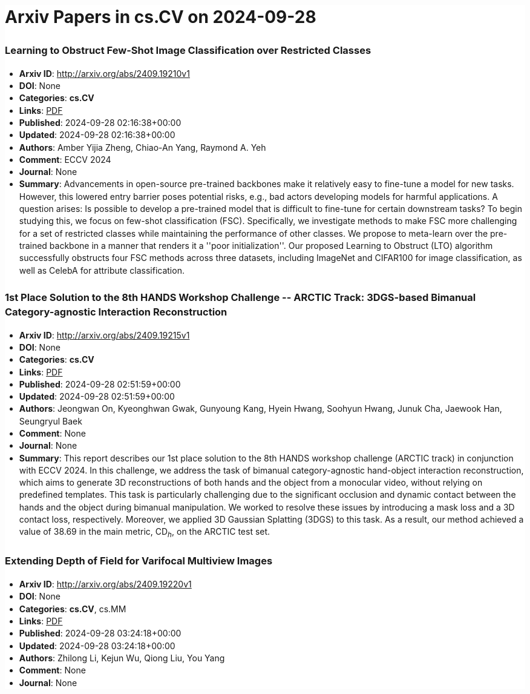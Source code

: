 # Arxiv Papers in cs.CV on 2024-09-28
### Learning to Obstruct Few-Shot Image Classification over Restricted Classes
- **Arxiv ID**: http://arxiv.org/abs/2409.19210v1
- **DOI**: None
- **Categories**: **cs.CV**
- **Links**: [PDF](http://arxiv.org/pdf/2409.19210v1)
- **Published**: 2024-09-28 02:16:38+00:00
- **Updated**: 2024-09-28 02:16:38+00:00
- **Authors**: Amber Yijia Zheng, Chiao-An Yang, Raymond A. Yeh
- **Comment**: ECCV 2024
- **Journal**: None
- **Summary**: Advancements in open-source pre-trained backbones make it relatively easy to fine-tune a model for new tasks. However, this lowered entry barrier poses potential risks, e.g., bad actors developing models for harmful applications. A question arises: Is possible to develop a pre-trained model that is difficult to fine-tune for certain downstream tasks? To begin studying this, we focus on few-shot classification (FSC). Specifically, we investigate methods to make FSC more challenging for a set of restricted classes while maintaining the performance of other classes. We propose to meta-learn over the pre-trained backbone in a manner that renders it a ''poor initialization''. Our proposed Learning to Obstruct (LTO) algorithm successfully obstructs four FSC methods across three datasets, including ImageNet and CIFAR100 for image classification, as well as CelebA for attribute classification.



### 1st Place Solution to the 8th HANDS Workshop Challenge -- ARCTIC Track: 3DGS-based Bimanual Category-agnostic Interaction Reconstruction
- **Arxiv ID**: http://arxiv.org/abs/2409.19215v1
- **DOI**: None
- **Categories**: **cs.CV**
- **Links**: [PDF](http://arxiv.org/pdf/2409.19215v1)
- **Published**: 2024-09-28 02:51:59+00:00
- **Updated**: 2024-09-28 02:51:59+00:00
- **Authors**: Jeongwan On, Kyeonghwan Gwak, Gunyoung Kang, Hyein Hwang, Soohyun Hwang, Junuk Cha, Jaewook Han, Seungryul Baek
- **Comment**: None
- **Journal**: None
- **Summary**: This report describes our 1st place solution to the 8th HANDS workshop challenge (ARCTIC track) in conjunction with ECCV 2024. In this challenge, we address the task of bimanual category-agnostic hand-object interaction reconstruction, which aims to generate 3D reconstructions of both hands and the object from a monocular video, without relying on predefined templates. This task is particularly challenging due to the significant occlusion and dynamic contact between the hands and the object during bimanual manipulation. We worked to resolve these issues by introducing a mask loss and a 3D contact loss, respectively. Moreover, we applied 3D Gaussian Splatting (3DGS) to this task. As a result, our method achieved a value of 38.69 in the main metric, CD$_h$, on the ARCTIC test set.



### Extending Depth of Field for Varifocal Multiview Images
- **Arxiv ID**: http://arxiv.org/abs/2409.19220v1
- **DOI**: None
- **Categories**: **cs.CV**, cs.MM
- **Links**: [PDF](http://arxiv.org/pdf/2409.19220v1)
- **Published**: 2024-09-28 03:24:18+00:00
- **Updated**: 2024-09-28 03:24:18+00:00
- **Authors**: Zhilong Li, Kejun Wu, Qiong Liu, You Yang
- **Comment**: None
- **Journal**: None